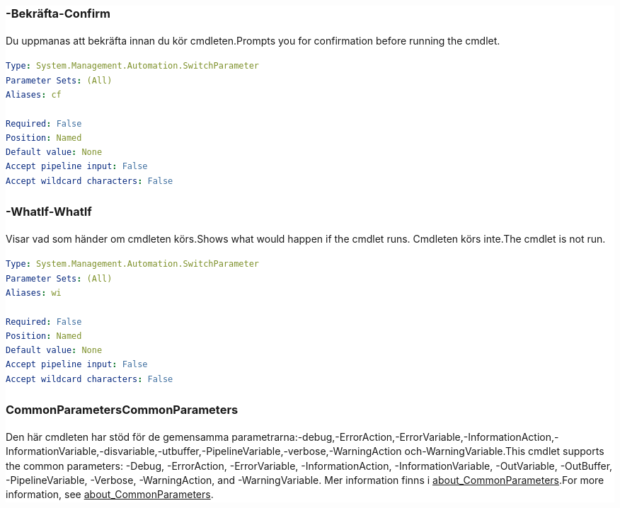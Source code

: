 ### <span data-ttu-id="1ab64-148">-Bekräfta</span><span class="sxs-lookup"><span data-stu-id="1ab64-148">-Confirm</span></span>
<span data-ttu-id="1ab64-149">Du uppmanas att bekräfta innan du kör cmdleten.</span><span class="sxs-lookup"><span data-stu-id="1ab64-149">Prompts you for confirmation before running the cmdlet.</span></span>

```yaml
Type: System.Management.Automation.SwitchParameter
Parameter Sets: (All)
Aliases: cf

Required: False
Position: Named
Default value: None
Accept pipeline input: False
Accept wildcard characters: False
```

### <span data-ttu-id="1ab64-150">-WhatIf</span><span class="sxs-lookup"><span data-stu-id="1ab64-150">-WhatIf</span></span>
<span data-ttu-id="1ab64-151">Visar vad som händer om cmdleten körs.</span><span class="sxs-lookup"><span data-stu-id="1ab64-151">Shows what would happen if the cmdlet runs.</span></span>
<span data-ttu-id="1ab64-152">Cmdleten körs inte.</span><span class="sxs-lookup"><span data-stu-id="1ab64-152">The cmdlet is not run.</span></span>

```yaml
Type: System.Management.Automation.SwitchParameter
Parameter Sets: (All)
Aliases: wi

Required: False
Position: Named
Default value: None
Accept pipeline input: False
Accept wildcard characters: False
```

### <span data-ttu-id="1ab64-153">CommonParameters</span><span class="sxs-lookup"><span data-stu-id="1ab64-153">CommonParameters</span></span>
<span data-ttu-id="1ab64-154">Den här cmdleten har stöd för de gemensamma parametrarna:-debug,-ErrorAction,-ErrorVariable,-InformationAction,-InformationVariable,-disvariable,-utbuffer,-PipelineVariable,-verbose,-WarningAction och-WarningVariable.</span><span class="sxs-lookup"><span data-stu-id="1ab64-154">This cmdlet supports the common parameters: -Debug, -ErrorAction, -ErrorVariable, -InformationAction, -InformationVariable, -OutVariable, -OutBuffer, -PipelineVariable, -Verbose, -WarningAction, and -WarningVariable.</span></span> <span data-ttu-id="1ab64-155">Mer information finns i [about_CommonParameters](http://go.microsoft.com/fwlink/?LinkID=113216).</span><span class="sxs-lookup"><span data-stu-id="1ab64-155">For more information, see [about_CommonParameters](http://go.microsoft.com/fwlink/?LinkID=113216).</span></span>
